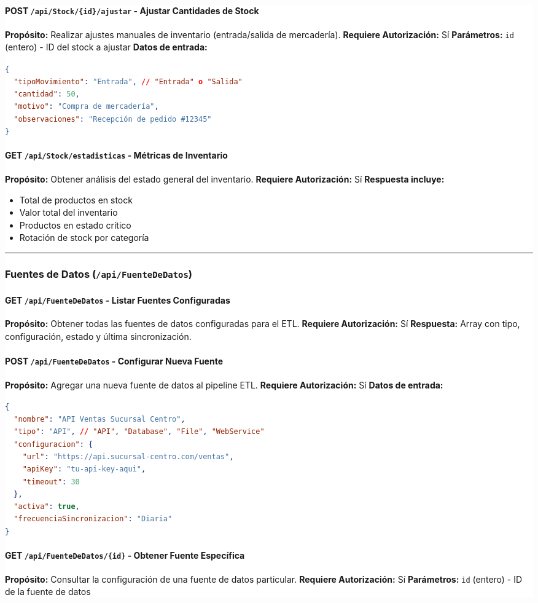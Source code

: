 #### POST `/api/Stock/{id}/ajustar` - Ajustar Cantidades de Stock
**Propósito:** Realizar ajustes manuales de inventario (entrada/salida de mercadería).
**Requiere Autorización:** Sí
**Parámetros:** `id` (entero) - ID del stock a ajustar
**Datos de entrada:**
```json
{
  "tipoMovimiento": "Entrada", // "Entrada" o "Salida"
  "cantidad": 50,
  "motivo": "Compra de mercadería",
  "observaciones": "Recepción de pedido #12345"
}
```

#### GET `/api/Stock/estadisticas` - Métricas de Inventario
**Propósito:** Obtener análisis del estado general del inventario.
**Requiere Autorización:** Sí
**Respuesta incluye:**
- Total de productos en stock
- Valor total del inventario
- Productos en estado crítico
- Rotación de stock por categoría

---

### Fuentes de Datos (`/api/FuenteDeDatos`)

#### GET `/api/FuenteDeDatos` - Listar Fuentes Configuradas
**Propósito:** Obtener todas las fuentes de datos configuradas para el ETL.
**Requiere Autorización:** Sí
**Respuesta:** Array con tipo, configuración, estado y última sincronización.

#### POST `/api/FuenteDeDatos` - Configurar Nueva Fuente
**Propósito:** Agregar una nueva fuente de datos al pipeline ETL.
**Requiere Autorización:** Sí
**Datos de entrada:**
```json
{
  "nombre": "API Ventas Sucursal Centro",
  "tipo": "API", // "API", "Database", "File", "WebService"
  "configuracion": {
    "url": "https://api.sucursal-centro.com/ventas",
    "apiKey": "tu-api-key-aqui",
    "timeout": 30
  },
  "activa": true,
  "frecuenciaSincronizacion": "Diaria"
}
```

#### GET `/api/FuenteDeDatos/{id}` - Obtener Fuente Específica
**Propósito:** Consultar la configuración de una fuente de datos particular.
**Requiere Autorización:** Sí
**Parámetros:** `id` (entero) - ID de la fuente de datos
